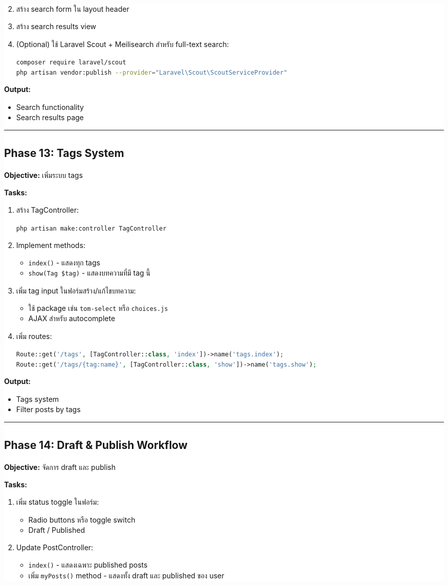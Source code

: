 2. สร้าง search form ใน layout header

3. สร้าง search results view

4. (Optional) ใช้ Laravel Scout + Meilisearch สำหรับ full-text search:
   ```bash
   composer require laravel/scout
   php artisan vendor:publish --provider="Laravel\Scout\ScoutServiceProvider"
   ```

**Output:**
- Search functionality
- Search results page

---

## Phase 13: Tags System
**Objective:** เพิ่มระบบ tags

**Tasks:**
1. สร้าง TagController:
   ```bash
   php artisan make:controller TagController
   ```

2. Implement methods:
   - `index()` - แสดงทุก tags
   - `show(Tag $tag)` - แสดงบทความที่มี tag นี้

3. เพิ่ม tag input ในฟอร์มสร้าง/แก้ไขบทความ:
   - ใช้ package เช่น `tom-select` หรือ `choices.js`
   - AJAX สำหรับ autocomplete

4. เพิ่ม routes:
   ```php
   Route::get('/tags', [TagController::class, 'index'])->name('tags.index');
   Route::get('/tags/{tag:name}', [TagController::class, 'show'])->name('tags.show');
   ```

**Output:**
- Tags system
- Filter posts by tags

---

## Phase 14: Draft & Publish Workflow
**Objective:** จัดการ draft และ publish

**Tasks:**
1. เพิ่ม status toggle ในฟอร์ม:
   - Radio buttons หรือ toggle switch
   - Draft / Published

2. Update PostController:
   - `index()` - แสดงเฉพาะ published posts
   - เพิ่ม `myPosts()` method - แสดงทั้ง draft และ published ของ user
